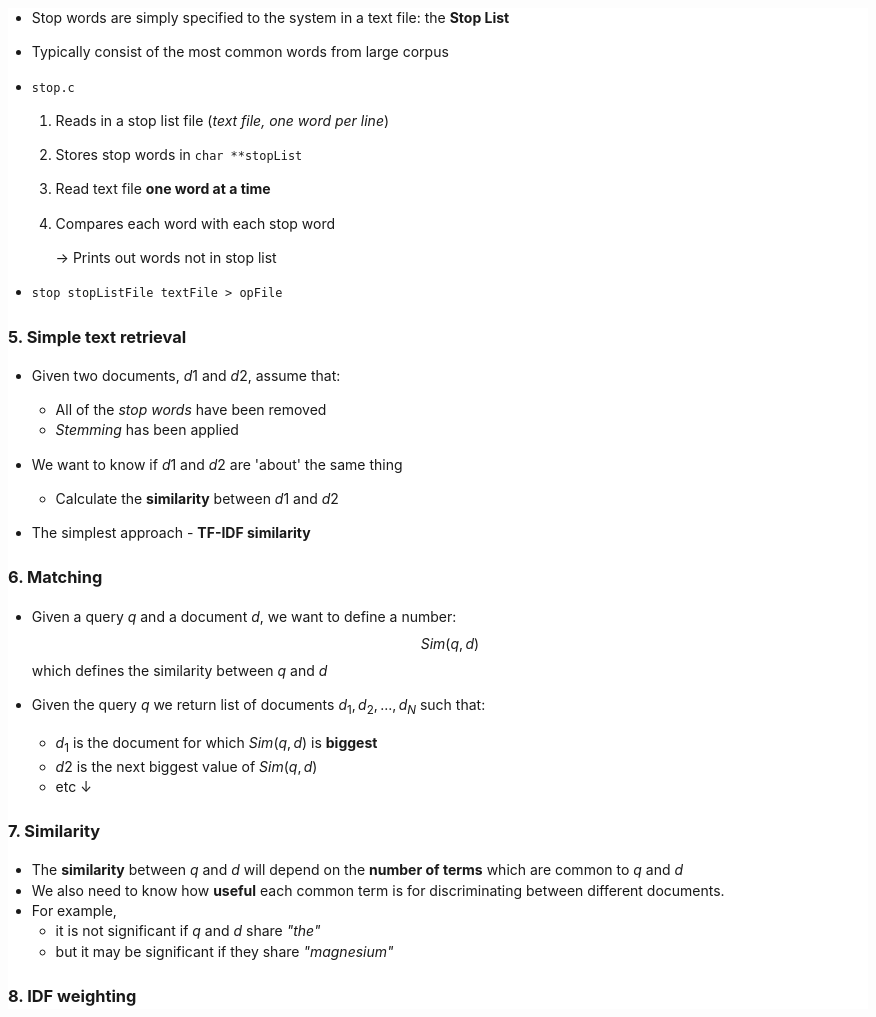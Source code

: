 - Stop words are simply specified to the system in a text file: the **Stop List**

- Typically consist of the most common words from large corpus

- `stop.c`

  1. Reads in a stop list file (*text file, one word per line*)

  2. Stores stop words in `char **stopList`

  3. Read text file **one word at a time**

  4. Compares each word with each stop word

     &rarr;   Prints out words not in stop list

- `stop stopListFile textFile > opFile`



### 5. Simple text retrieval

- Given two documents, $d1$ and $d2$, assume that:
  - All of the *stop words* have been removed
  - *Stemming* has been applied

- We want to know if $d1$ and $d2$ are 'about' the same thing
  - Calculate the **similarity** between $d1$ and $d2$
- The simplest approach - **TF-IDF similarity**



### 6. Matching

- Given a query $q$ and a document $d$, we want to define a number:
  $$
  Sim(q,d)
  $$
  which defines the similarity between $q$ and $d$

- Given the query $q$ we return list of documents $d_1, d_2, ..., d_N$ such that:

  - $d_1$ is the document for which $Sim(q,d)$ is **biggest**
  - $d2$ is the next biggest value of $Sim(q,d)$
  - etc &darr;



### 7. Similarity

- The **similarity** between $q$ and $d$ will depend on the **number of terms** which are common to $q$ and $d$
- We also need to know how **useful** each common term is for discriminating between different documents.
- For example,
  - it is not significant if $q$ and $d$ share *"the"*
  - but it may be significant if they share *"magnesium"*



### 8. IDF weighting
